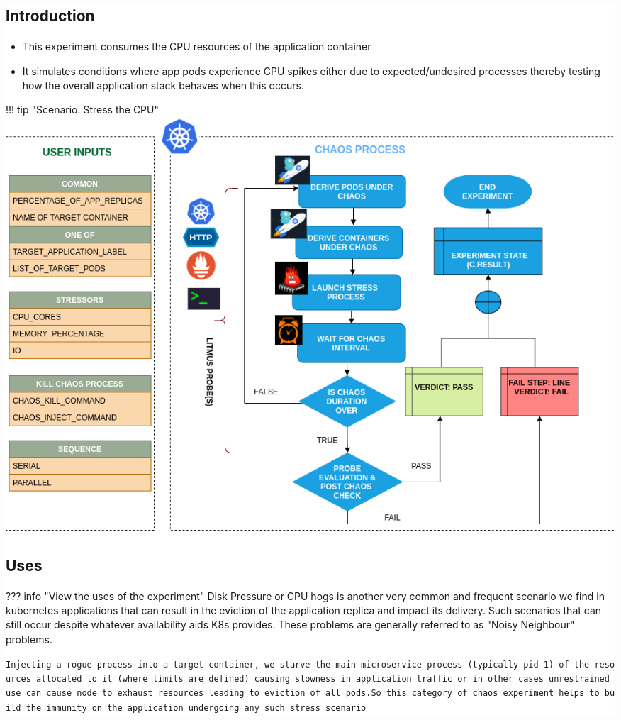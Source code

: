 ## Introduction

- This experiment consumes the CPU resources of the application container

- It simulates conditions where app pods experience CPU spikes either due to expected/undesired processes thereby testing how the overall application stack behaves when this occurs.

!!! tip "Scenario: Stress the CPU"    
    ![Pod CPU Hog Exec](../../images/pod-stress.png)

## Uses

??? info "View the uses of the experiment" 
    Disk Pressure or CPU hogs is another very common and frequent scenario we find in kubernetes applications that can result in the eviction of the application replica and impact its delivery. Such scenarios that can still occur despite whatever availability aids K8s provides. These problems are generally referred to as "Noisy Neighbour"  problems.
    
    Injecting a rogue process into a target container, we starve the main microservice process (typically pid 1) of the resources allocated to it (where limits are defined) causing slowness in application traffic or in other cases unrestrained use can cause node to exhaust resources leading to eviction of all pods.So this category of chaos experiment helps to build the immunity on the application undergoing any such stress scenario
